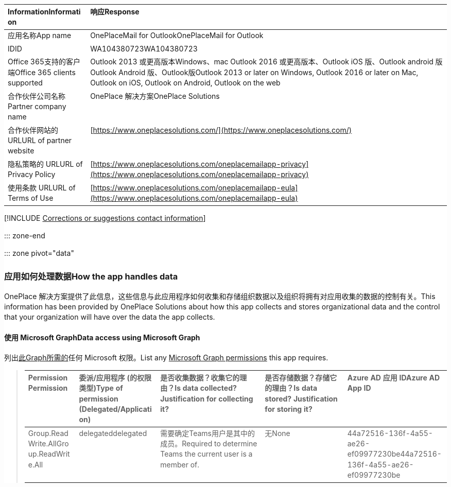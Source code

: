 | <span data-ttu-id="04f97-108">**Information**</span><span class="sxs-lookup"><span data-stu-id="04f97-108">**Information**</span></span> | <span data-ttu-id="04f97-109">**响应**</span><span class="sxs-lookup"><span data-stu-id="04f97-109">**Response**</span></span> |
|:----------------|:-------------|
| <span data-ttu-id="04f97-110">应用名称</span><span class="sxs-lookup"><span data-stu-id="04f97-110">App name</span></span> | <span data-ttu-id="04f97-111">OnePlaceMail for Outlook</span><span class="sxs-lookup"><span data-stu-id="04f97-111">OnePlaceMail for Outlook</span></span> |
| <span data-ttu-id="04f97-112">ID</span><span class="sxs-lookup"><span data-stu-id="04f97-112">ID</span></span> | <span data-ttu-id="04f97-113">WA104380723</span><span class="sxs-lookup"><span data-stu-id="04f97-113">WA104380723</span></span> |
| <span data-ttu-id="04f97-114">Office 365支持的客户端</span><span class="sxs-lookup"><span data-stu-id="04f97-114">Office 365 clients supported</span></span> | <span data-ttu-id="04f97-115">Outlook 2013 或更高版本Windows、mac Outlook 2016 或更高版本、Outlook iOS 版、Outlook android 版Outlook Android 版、Outlook版</span><span class="sxs-lookup"><span data-stu-id="04f97-115">Outlook 2013 or later on Windows, Outlook 2016 or later on Mac, Outlook on iOS, Outlook on Android, Outlook on the web</span></span> |
| <span data-ttu-id="04f97-116">合作伙伴公司名称</span><span class="sxs-lookup"><span data-stu-id="04f97-116">Partner company name</span></span> | <span data-ttu-id="04f97-117">OnePlace 解决方案</span><span class="sxs-lookup"><span data-stu-id="04f97-117">OnePlace Solutions</span></span> |
| <span data-ttu-id="04f97-118">合作伙伴网站的 URL</span><span class="sxs-lookup"><span data-stu-id="04f97-118">URL of partner website</span></span> | [https://www.oneplacesolutions.com/](https://www.oneplacesolutions.com/) |
| <span data-ttu-id="04f97-119">隐私策略的 URL</span><span class="sxs-lookup"><span data-stu-id="04f97-119">URL of Privacy Policy</span></span> | [https://www.oneplacesolutions.com/oneplacemailapp-privacy](https://www.oneplacesolutions.com/oneplacemailapp-privacy) |
| <span data-ttu-id="04f97-120">使用条款 URL</span><span class="sxs-lookup"><span data-stu-id="04f97-120">URL of Terms of Use</span></span> | [https://www.oneplacesolutions.com/oneplacemailapp-eula](https://www.oneplacesolutions.com/oneplacemailapp-eula) |

 [!INCLUDE [Corrections or suggestions contact information](../includes/corrections-or-suggestions.md)]

::: zone-end

::: zone pivot="data"

### <a name="how-the-app-handles-data"></a><span data-ttu-id="04f97-121">应用如何处理数据</span><span class="sxs-lookup"><span data-stu-id="04f97-121">How the app handles data</span></span>

<span data-ttu-id="04f97-122">OnePlace 解决方案提供了此信息，这些信息与此应用程序如何收集和存储组织数据以及组织将拥有对应用收集的数据的控制有关。</span><span class="sxs-lookup"><span data-stu-id="04f97-122">This information has been provided by OnePlace Solutions about how this app collects and stores organizational data and the control that your organization will have over the data the app collects.</span></span>

#### <a name="data-access-using-microsoft-graph"></a><span data-ttu-id="04f97-123">使用 Microsoft Graph</span><span class="sxs-lookup"><span data-stu-id="04f97-123">Data access using Microsoft Graph</span></span>

<span data-ttu-id="04f97-124">列出[此Graph所需的](https://docs.microsoft.com/graph/permissions-reference)任何 Microsoft 权限。</span><span class="sxs-lookup"><span data-stu-id="04f97-124">List any [Microsoft Graph permissions](https://docs.microsoft.com/graph/permissions-reference) this app requires.</span></span>

>| <span data-ttu-id="04f97-125">**Permission**</span><span class="sxs-lookup"><span data-stu-id="04f97-125">**Permission**</span></span>  | <span data-ttu-id="04f97-126">**委派/应用程序 (的权限类型)**</span><span class="sxs-lookup"><span data-stu-id="04f97-126">**Type of permission (Delegated/Application)**</span></span> | <span data-ttu-id="04f97-127">**是否收集数据？收集它的理由？**</span><span class="sxs-lookup"><span data-stu-id="04f97-127">**Is data collected? Justification for collecting it?**</span></span> | <span data-ttu-id="04f97-128">**是否存储数据？存储它的理由？**</span><span class="sxs-lookup"><span data-stu-id="04f97-128">**Is data stored? Justification for storing it?**</span></span> | <span data-ttu-id="04f97-129">**Azure AD 应用 ID**</span><span class="sxs-lookup"><span data-stu-id="04f97-129">**Azure AD App ID**</span></span> |
>|:----------------|:--------------------|:---------------------------------------------------|:--------------------------|:--------------------------|
>| <span data-ttu-id="04f97-130">Group.ReadWrite.All</span><span class="sxs-lookup"><span data-stu-id="04f97-130">Group.ReadWrite.All</span></span> | <span data-ttu-id="04f97-131">delegated</span><span class="sxs-lookup"><span data-stu-id="04f97-131">delegated</span></span> | <span data-ttu-id="04f97-132">需要确定Teams用户是其中的成员。</span><span class="sxs-lookup"><span data-stu-id="04f97-132">Required to determine Teams the current user is a member of.</span></span> | <span data-ttu-id="04f97-133">无</span><span class="sxs-lookup"><span data-stu-id="04f97-133">None</span></span> | <span data-ttu-id="04f97-134">44a72516-136f-4a55-ae26-ef09977230be</span><span class="sxs-lookup"><span data-stu-id="04f97-134">44a72516-136f-4a55-ae26-ef09977230be</span></span> |